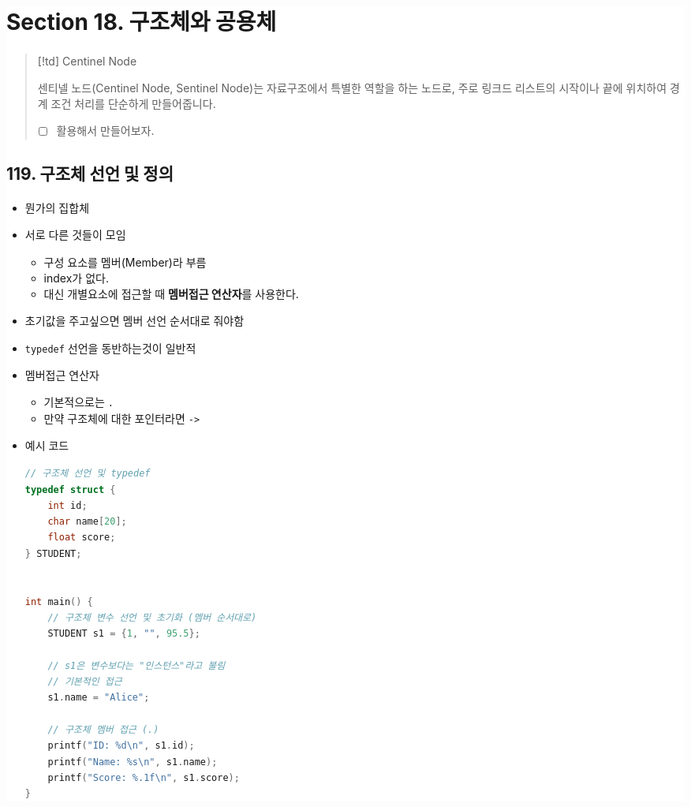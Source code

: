 # Section 18. 구조체와 공용체



> [!td] Centinel Node
>
> 센티넬 노드(Centinel Node, Sentinel Node)는 자료구조에서 특별한 역할을 하는 노드로, 주로 링크드
> 리스트의 시작이나 끝에 위치하여 경계 조건 처리를 단순하게 만들어줍니다.  
>
> - [ ] 활용해서 만들어보자.





## 119. 구조체 선언 및 정의


- 뭔가의 집합체
- 서로 다른 것들이 모임
  - 구성 요소를 멤버(Member)라 부름
  - index가 없다.
  - 대신 개별요소에 접근할 때 **멤버접근 연산자**를 사용한다.
- 초기값을 주고싶으면 멤버 선언 순서대로 줘야함
- `typedef` 선언을 동반하는것이 일반적
    

- 멤버접근 연산자
  - 기본적으로는 `.`
  - 만약 구조체에 대한 포인터라면 `->`


- 예시 코드
  ````c
  // 구조체 선언 및 typedef
  typedef struct {
      int id;
      char name[20];
      float score;
  } STUDENT;


  int main() {
      // 구조체 변수 선언 및 초기화 (멤버 순서대로)
      STUDENT s1 = {1, "", 95.5};

      // s1은 변수보다는 "인스턴스"라고 불림
      // 기본적인 접근
      s1.name = "Alice";

      // 구조체 멤버 접근 (.)
      printf("ID: %d\n", s1.id);
      printf("Name: %s\n", s1.name);
      printf("Score: %.1f\n", s1.score);
  }
  ````
